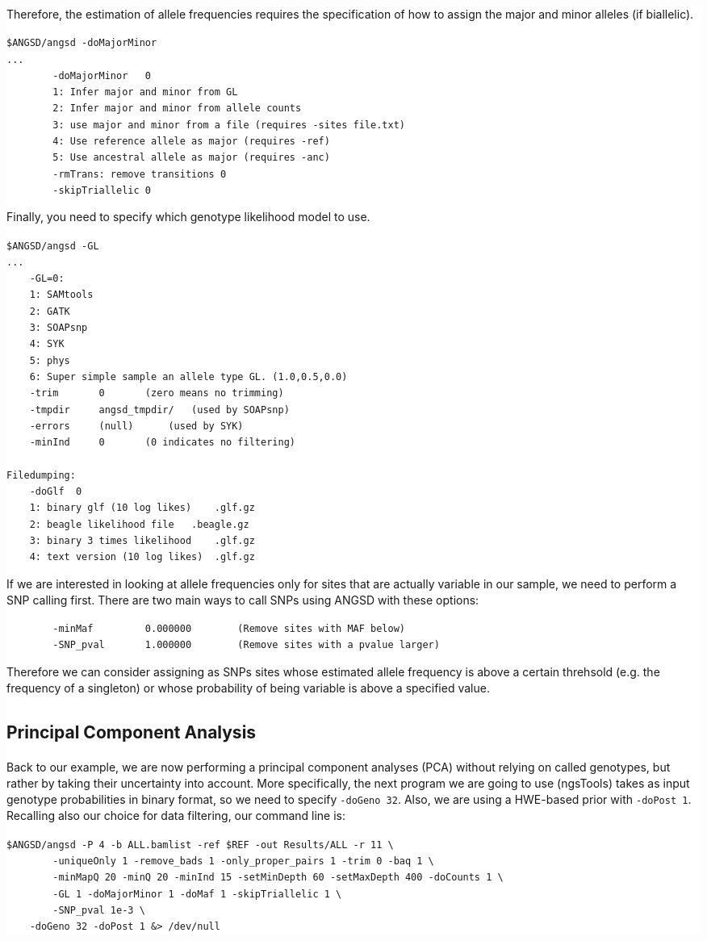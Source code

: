 Therefore, the estimation of allele frequencies requires the specification of how to assign the major and minor alleles (if biallelic).
```
$ANGSD/angsd -doMajorMinor
...
        -doMajorMinor   0
        1: Infer major and minor from GL
        2: Infer major and minor from allele counts
        3: use major and minor from a file (requires -sites file.txt)
        4: Use reference allele as major (requires -ref)
        5: Use ancestral allele as major (requires -anc)
        -rmTrans: remove transitions 0
        -skipTriallelic 0
```

Finally, you need to specify which genotype likelihood model to use.
```
$ANGSD/angsd -GL
...
	-GL=0: 
	1: SAMtools
	2: GATK
	3: SOAPsnp
	4: SYK
	5: phys
	6: Super simple sample an allele type GL. (1.0,0.5,0.0)
	-trim		0		(zero means no trimming)
	-tmpdir		angsd_tmpdir/	(used by SOAPsnp)
	-errors		(null)		(used by SYK)
	-minInd		0		(0 indicates no filtering)

Filedumping:
	-doGlf	0
	1: binary glf (10 log likes)	.glf.gz
	2: beagle likelihood file	.beagle.gz
	3: binary 3 times likelihood	.glf.gz
	4: text version (10 log likes)	.glf.gz
```

If we are interested in looking at allele frequencies only for sites that are actually variable in our sample, we need to perform a SNP calling first.
There are two main ways to call SNPs using ANGSD with these options:
```
        -minMaf         0.000000        (Remove sites with MAF below)
        -SNP_pval       1.000000        (Remove sites with a pvalue larger)
```
Therefore we can consider assigning as SNPs sites whose estimated allele frequency is above a certain threhsold (e.g. the frequency of a singleton) or whose probability of being variable is above a specified value.

## Principal Component Analysis

Back to our example, we are now performing a principal component analyses (PCA) without relying on called genotypes, but rather by taking their uncertainty into account.
More specifically, the next program we are going to use (ngsTools) takes as input genotype probabilities in binary format, so we need to specify `-doGeno 32`.
Also, we are using a HWE-based prior with `-doPost 1`.
Recalling also our choice for data filtering, our command line is:
```
$ANGSD/angsd -P 4 -b ALL.bamlist -ref $REF -out Results/ALL -r 11 \
        -uniqueOnly 1 -remove_bads 1 -only_proper_pairs 1 -trim 0 -baq 1 \
        -minMapQ 20 -minQ 20 -minInd 15 -setMinDepth 60 -setMaxDepth 400 -doCounts 1 \
        -GL 1 -doMajorMinor 1 -doMaf 1 -skipTriallelic 1 \
        -SNP_pval 1e-3 \
	-doGeno 32 -doPost 1 &> /dev/null
```
